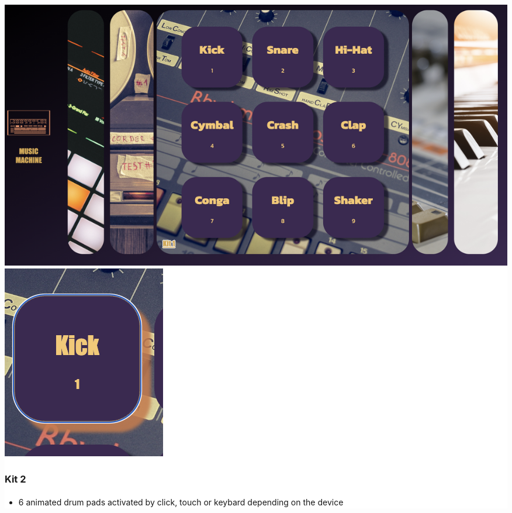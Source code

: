 ![Kit 1](/assets/images/README_images/kit1page.png)
![Kit 1 Animated pad](/assets/images/README_images/padanimated.png)

### Kit 2 
- 6 animated drum pads activated by click, touch or keybard depending on the device